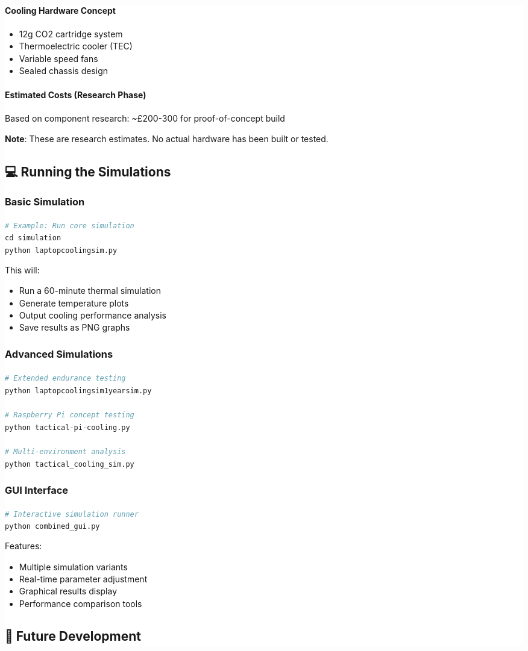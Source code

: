 #### Cooling Hardware Concept
- 12g CO2 cartridge system
- Thermoelectric cooler (TEC)
- Variable speed fans
- Sealed chassis design

#### Estimated Costs (Research Phase)
Based on component research: ~£200-300 for proof-of-concept build

**Note**: These are research estimates. No actual hardware has been built or tested.

## 💻 Running the Simulations

### Basic Simulation

```python
# Example: Run core simulation
cd simulation
python laptopcoolingsim.py
```

This will:
- Run a 60-minute thermal simulation
- Generate temperature plots
- Output cooling performance analysis
- Save results as PNG graphs

### Advanced Simulations

```python
# Extended endurance testing
python laptopcoolingsim1yearsim.py

# Raspberry Pi concept testing
python tactical-pi-cooling.py

# Multi-environment analysis
python tactical_cooling_sim.py
```

### GUI Interface

```python
# Interactive simulation runner
python combined_gui.py
```

Features:
- Multiple simulation variants
- Real-time parameter adjustment
- Graphical results display
- Performance comparison tools

## 🔮 Future Development
